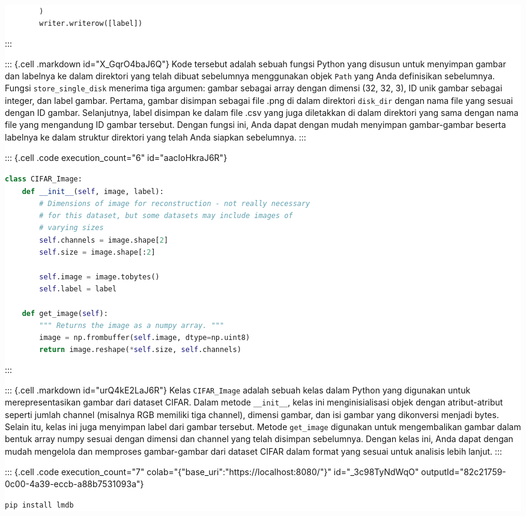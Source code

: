 ``` python
        )
        writer.writerow([label])
```
:::

::: {.cell .markdown id="X_GqrO4baJ6Q"}
Kode tersebut adalah sebuah fungsi Python yang disusun untuk menyimpan
gambar dan labelnya ke dalam direktori yang telah dibuat sebelumnya
menggunakan objek `Path` yang Anda definisikan sebelumnya. Fungsi
`store_single_disk` menerima tiga argumen: gambar sebagai array dengan
dimensi (32, 32, 3), ID unik gambar sebagai integer, dan label gambar.
Pertama, gambar disimpan sebagai file .png di dalam direktori `disk_dir`
dengan nama file yang sesuai dengan ID gambar. Selanjutnya, label
disimpan ke dalam file .csv yang juga diletakkan di dalam direktori yang
sama dengan nama file yang mengandung ID gambar tersebut. Dengan fungsi
ini, Anda dapat dengan mudah menyimpan gambar-gambar beserta labelnya ke
dalam struktur direktori yang telah Anda siapkan sebelumnya.
:::

::: {.cell .code execution_count="6" id="aacIoHkraJ6R"}
``` python
class CIFAR_Image:
    def __init__(self, image, label):
        # Dimensions of image for reconstruction - not really necessary
        # for this dataset, but some datasets may include images of
        # varying sizes
        self.channels = image.shape[2]
        self.size = image.shape[:2]

        self.image = image.tobytes()
        self.label = label

    def get_image(self):
        """ Returns the image as a numpy array. """
        image = np.frombuffer(self.image, dtype=np.uint8)
        return image.reshape(*self.size, self.channels)
```
:::

::: {.cell .markdown id="urQ4kE2LaJ6R"}
Kelas `CIFAR_Image` adalah sebuah kelas dalam Python yang digunakan
untuk merepresentasikan gambar dari dataset CIFAR. Dalam metode
`__init__`, kelas ini menginisialisasi objek dengan atribut-atribut
seperti jumlah channel (misalnya RGB memiliki tiga channel), dimensi
gambar, dan isi gambar yang dikonversi menjadi bytes. Selain itu, kelas
ini juga menyimpan label dari gambar tersebut. Metode `get_image`
digunakan untuk mengembalikan gambar dalam bentuk array numpy sesuai
dengan dimensi dan channel yang telah disimpan sebelumnya. Dengan kelas
ini, Anda dapat dengan mudah mengelola dan memproses gambar-gambar dari
dataset CIFAR dalam format yang sesuai untuk analisis lebih lanjut.
:::

::: {.cell .code execution_count="7" colab="{\"base_uri\":\"https://localhost:8080/\"}" id="_3c98TyNdWqO" outputId="82c21759-0c00-4a39-eccb-a88b7531093a"}
``` python
pip install lmdb
```

